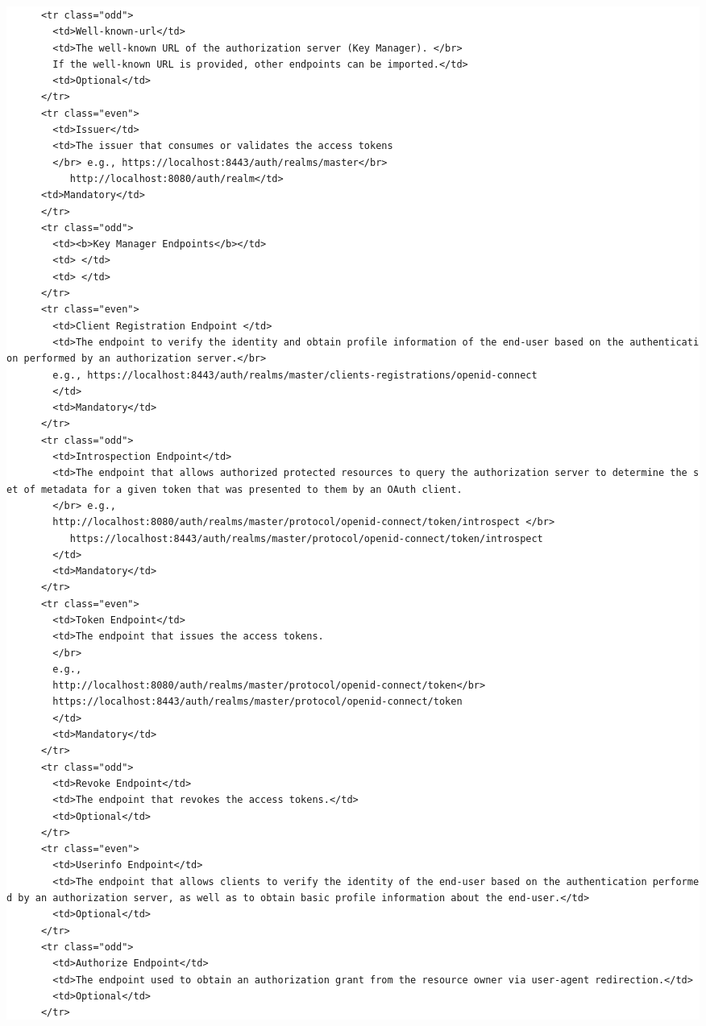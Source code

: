           <tr class="odd">
            <td>Well-known-url</td>
            <td>The well-known URL of the authorization server (Key Manager). </br>
            If the well-known URL is provided, other endpoints can be imported.</td>
            <td>Optional</td>
          </tr>
          <tr class="even">
            <td>Issuer</td>
            <td>The issuer that consumes or validates the access tokens
            </br> e.g., https://localhost:8443/auth/realms/master</br>
               http://localhost:8080/auth/realm</td>
          <td>Mandatory</td>
          </tr>
          <tr class="odd">
            <td><b>Key Manager Endpoints</b></td>
            <td> </td>
            <td> </td>
          </tr>
          <tr class="even">
            <td>Client Registration Endpoint </td>
            <td>The endpoint to verify the identity and obtain profile information of the end-user based on the authentication performed by an authorization server.</br>
            e.g., https://localhost:8443/auth/realms/master/clients-registrations/openid-connect
            </td>
            <td>Mandatory</td>
          </tr>
          <tr class="odd">
            <td>Introspection Endpoint</td>
            <td>The endpoint that allows authorized protected resources to query the authorization server to determine the set of metadata for a given token that was presented to them by an OAuth client.
            </br> e.g., 
            http://localhost:8080/auth/realms/master/protocol/openid-connect/token/introspect </br>
               https://localhost:8443/auth/realms/master/protocol/openid-connect/token/introspect
            </td>
            <td>Mandatory</td>
          </tr>
          <tr class="even">
            <td>Token Endpoint</td>
            <td>The endpoint that issues the access tokens.
            </br>
            e.g.,
            http://localhost:8080/auth/realms/master/protocol/openid-connect/token</br>
            https://localhost:8443/auth/realms/master/protocol/openid-connect/token
            </td>
            <td>Mandatory</td>
          </tr>
          <tr class="odd">
            <td>Revoke Endpoint</td>
            <td>The endpoint that revokes the access tokens.</td>
            <td>Optional</td>
          </tr>
          <tr class="even">
            <td>Userinfo Endpoint</td>
            <td>The endpoint that allows clients to verify the identity of the end-user based on the authentication performed by an authorization server, as well as to obtain basic profile information about the end-user.</td>
            <td>Optional</td>
          </tr>
          <tr class="odd">
            <td>Authorize Endpoint</td>
            <td>The endpoint used to obtain an authorization grant from the resource owner via user-agent redirection.</td>
            <td>Optional</td>
          </tr>